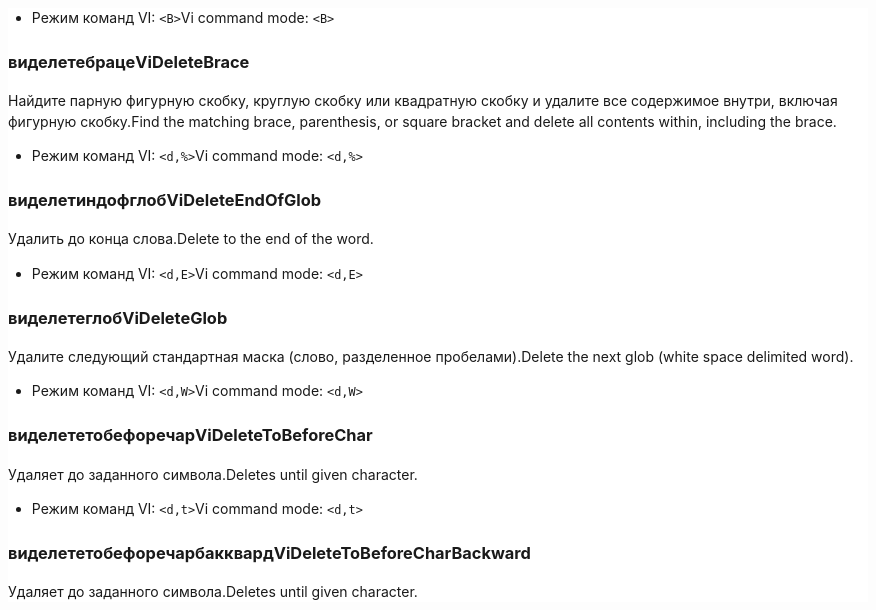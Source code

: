 - <span data-ttu-id="f1bd3-322">Режим команд VI: `<B>`</span><span class="sxs-lookup"><span data-stu-id="f1bd3-322">Vi command mode: `<B>`</span></span>

### <a name="videletebrace"></a><span data-ttu-id="f1bd3-323">виделетебраце</span><span class="sxs-lookup"><span data-stu-id="f1bd3-323">ViDeleteBrace</span></span>

<span data-ttu-id="f1bd3-324">Найдите парную фигурную скобку, круглую скобку или квадратную скобку и удалите все содержимое внутри, включая фигурную скобку.</span><span class="sxs-lookup"><span data-stu-id="f1bd3-324">Find the matching brace, parenthesis, or square bracket and delete all contents within, including the brace.</span></span>

- <span data-ttu-id="f1bd3-325">Режим команд VI: `<d,%>`</span><span class="sxs-lookup"><span data-stu-id="f1bd3-325">Vi command mode: `<d,%>`</span></span>

### <a name="videleteendofglob"></a><span data-ttu-id="f1bd3-326">виделетиндофглоб</span><span class="sxs-lookup"><span data-stu-id="f1bd3-326">ViDeleteEndOfGlob</span></span>

<span data-ttu-id="f1bd3-327">Удалить до конца слова.</span><span class="sxs-lookup"><span data-stu-id="f1bd3-327">Delete to the end of the word.</span></span>

- <span data-ttu-id="f1bd3-328">Режим команд VI: `<d,E>`</span><span class="sxs-lookup"><span data-stu-id="f1bd3-328">Vi command mode: `<d,E>`</span></span>

### <a name="videleteglob"></a><span data-ttu-id="f1bd3-329">виделетеглоб</span><span class="sxs-lookup"><span data-stu-id="f1bd3-329">ViDeleteGlob</span></span>

<span data-ttu-id="f1bd3-330">Удалите следующий стандартная маска (слово, разделенное пробелами).</span><span class="sxs-lookup"><span data-stu-id="f1bd3-330">Delete the next glob (white space delimited word).</span></span>

- <span data-ttu-id="f1bd3-331">Режим команд VI: `<d,W>`</span><span class="sxs-lookup"><span data-stu-id="f1bd3-331">Vi command mode: `<d,W>`</span></span>

### <a name="videletetobeforechar"></a><span data-ttu-id="f1bd3-332">виделететобефоречар</span><span class="sxs-lookup"><span data-stu-id="f1bd3-332">ViDeleteToBeforeChar</span></span>

<span data-ttu-id="f1bd3-333">Удаляет до заданного символа.</span><span class="sxs-lookup"><span data-stu-id="f1bd3-333">Deletes until given character.</span></span>

- <span data-ttu-id="f1bd3-334">Режим команд VI: `<d,t>`</span><span class="sxs-lookup"><span data-stu-id="f1bd3-334">Vi command mode: `<d,t>`</span></span>

### <a name="videletetobeforecharbackward"></a><span data-ttu-id="f1bd3-335">виделететобефоречарбакквард</span><span class="sxs-lookup"><span data-stu-id="f1bd3-335">ViDeleteToBeforeCharBackward</span></span>

<span data-ttu-id="f1bd3-336">Удаляет до заданного символа.</span><span class="sxs-lookup"><span data-stu-id="f1bd3-336">Deletes until given character.</span></span>
